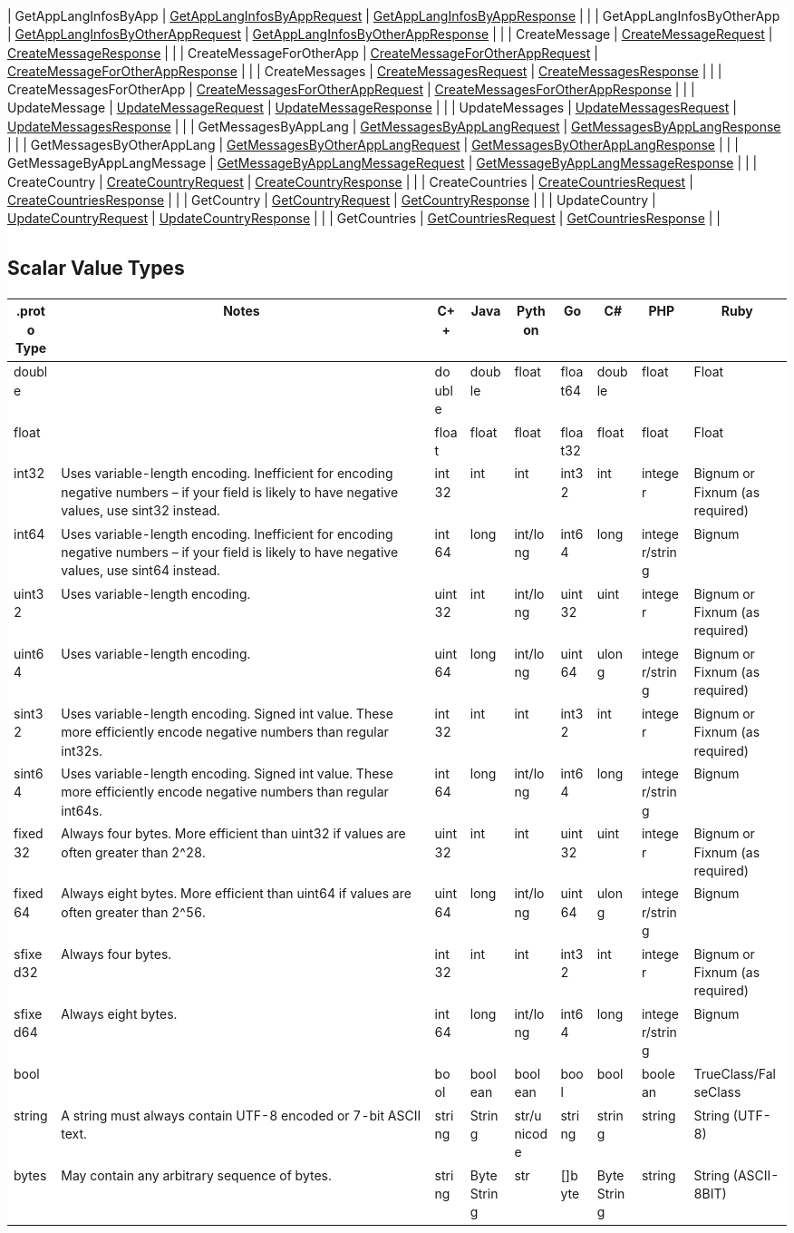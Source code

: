 | GetAppLangInfosByApp | [GetAppLangInfosByAppRequest](#internationalization-v1-GetAppLangInfosByAppRequest) | [GetAppLangInfosByAppResponse](#internationalization-v1-GetAppLangInfosByAppResponse) |  |
| GetAppLangInfosByOtherApp | [GetAppLangInfosByOtherAppRequest](#internationalization-v1-GetAppLangInfosByOtherAppRequest) | [GetAppLangInfosByOtherAppResponse](#internationalization-v1-GetAppLangInfosByOtherAppResponse) |  |
| CreateMessage | [CreateMessageRequest](#internationalization-v1-CreateMessageRequest) | [CreateMessageResponse](#internationalization-v1-CreateMessageResponse) |  |
| CreateMessageForOtherApp | [CreateMessageForOtherAppRequest](#internationalization-v1-CreateMessageForOtherAppRequest) | [CreateMessageForOtherAppResponse](#internationalization-v1-CreateMessageForOtherAppResponse) |  |
| CreateMessages | [CreateMessagesRequest](#internationalization-v1-CreateMessagesRequest) | [CreateMessagesResponse](#internationalization-v1-CreateMessagesResponse) |  |
| CreateMessagesForOtherApp | [CreateMessagesForOtherAppRequest](#internationalization-v1-CreateMessagesForOtherAppRequest) | [CreateMessagesForOtherAppResponse](#internationalization-v1-CreateMessagesForOtherAppResponse) |  |
| UpdateMessage | [UpdateMessageRequest](#internationalization-v1-UpdateMessageRequest) | [UpdateMessageResponse](#internationalization-v1-UpdateMessageResponse) |  |
| UpdateMessages | [UpdateMessagesRequest](#internationalization-v1-UpdateMessagesRequest) | [UpdateMessagesResponse](#internationalization-v1-UpdateMessagesResponse) |  |
| GetMessagesByAppLang | [GetMessagesByAppLangRequest](#internationalization-v1-GetMessagesByAppLangRequest) | [GetMessagesByAppLangResponse](#internationalization-v1-GetMessagesByAppLangResponse) |  |
| GetMessagesByOtherAppLang | [GetMessagesByOtherAppLangRequest](#internationalization-v1-GetMessagesByOtherAppLangRequest) | [GetMessagesByOtherAppLangResponse](#internationalization-v1-GetMessagesByOtherAppLangResponse) |  |
| GetMessageByAppLangMessage | [GetMessageByAppLangMessageRequest](#internationalization-v1-GetMessageByAppLangMessageRequest) | [GetMessageByAppLangMessageResponse](#internationalization-v1-GetMessageByAppLangMessageResponse) |  |
| CreateCountry | [CreateCountryRequest](#internationalization-v1-CreateCountryRequest) | [CreateCountryResponse](#internationalization-v1-CreateCountryResponse) |  |
| CreateCountries | [CreateCountriesRequest](#internationalization-v1-CreateCountriesRequest) | [CreateCountriesResponse](#internationalization-v1-CreateCountriesResponse) |  |
| GetCountry | [GetCountryRequest](#internationalization-v1-GetCountryRequest) | [GetCountryResponse](#internationalization-v1-GetCountryResponse) |  |
| UpdateCountry | [UpdateCountryRequest](#internationalization-v1-UpdateCountryRequest) | [UpdateCountryResponse](#internationalization-v1-UpdateCountryResponse) |  |
| GetCountries | [GetCountriesRequest](#internationalization-v1-GetCountriesRequest) | [GetCountriesResponse](#internationalization-v1-GetCountriesResponse) |  |

 



## Scalar Value Types

| .proto Type | Notes | C++ | Java | Python | Go | C# | PHP | Ruby |
| ----------- | ----- | --- | ---- | ------ | -- | -- | --- | ---- |
| <a name="double" /> double |  | double | double | float | float64 | double | float | Float |
| <a name="float" /> float |  | float | float | float | float32 | float | float | Float |
| <a name="int32" /> int32 | Uses variable-length encoding. Inefficient for encoding negative numbers – if your field is likely to have negative values, use sint32 instead. | int32 | int | int | int32 | int | integer | Bignum or Fixnum (as required) |
| <a name="int64" /> int64 | Uses variable-length encoding. Inefficient for encoding negative numbers – if your field is likely to have negative values, use sint64 instead. | int64 | long | int/long | int64 | long | integer/string | Bignum |
| <a name="uint32" /> uint32 | Uses variable-length encoding. | uint32 | int | int/long | uint32 | uint | integer | Bignum or Fixnum (as required) |
| <a name="uint64" /> uint64 | Uses variable-length encoding. | uint64 | long | int/long | uint64 | ulong | integer/string | Bignum or Fixnum (as required) |
| <a name="sint32" /> sint32 | Uses variable-length encoding. Signed int value. These more efficiently encode negative numbers than regular int32s. | int32 | int | int | int32 | int | integer | Bignum or Fixnum (as required) |
| <a name="sint64" /> sint64 | Uses variable-length encoding. Signed int value. These more efficiently encode negative numbers than regular int64s. | int64 | long | int/long | int64 | long | integer/string | Bignum |
| <a name="fixed32" /> fixed32 | Always four bytes. More efficient than uint32 if values are often greater than 2^28. | uint32 | int | int | uint32 | uint | integer | Bignum or Fixnum (as required) |
| <a name="fixed64" /> fixed64 | Always eight bytes. More efficient than uint64 if values are often greater than 2^56. | uint64 | long | int/long | uint64 | ulong | integer/string | Bignum |
| <a name="sfixed32" /> sfixed32 | Always four bytes. | int32 | int | int | int32 | int | integer | Bignum or Fixnum (as required) |
| <a name="sfixed64" /> sfixed64 | Always eight bytes. | int64 | long | int/long | int64 | long | integer/string | Bignum |
| <a name="bool" /> bool |  | bool | boolean | boolean | bool | bool | boolean | TrueClass/FalseClass |
| <a name="string" /> string | A string must always contain UTF-8 encoded or 7-bit ASCII text. | string | String | str/unicode | string | string | string | String (UTF-8) |
| <a name="bytes" /> bytes | May contain any arbitrary sequence of bytes. | string | ByteString | str | []byte | ByteString | string | String (ASCII-8BIT) |

